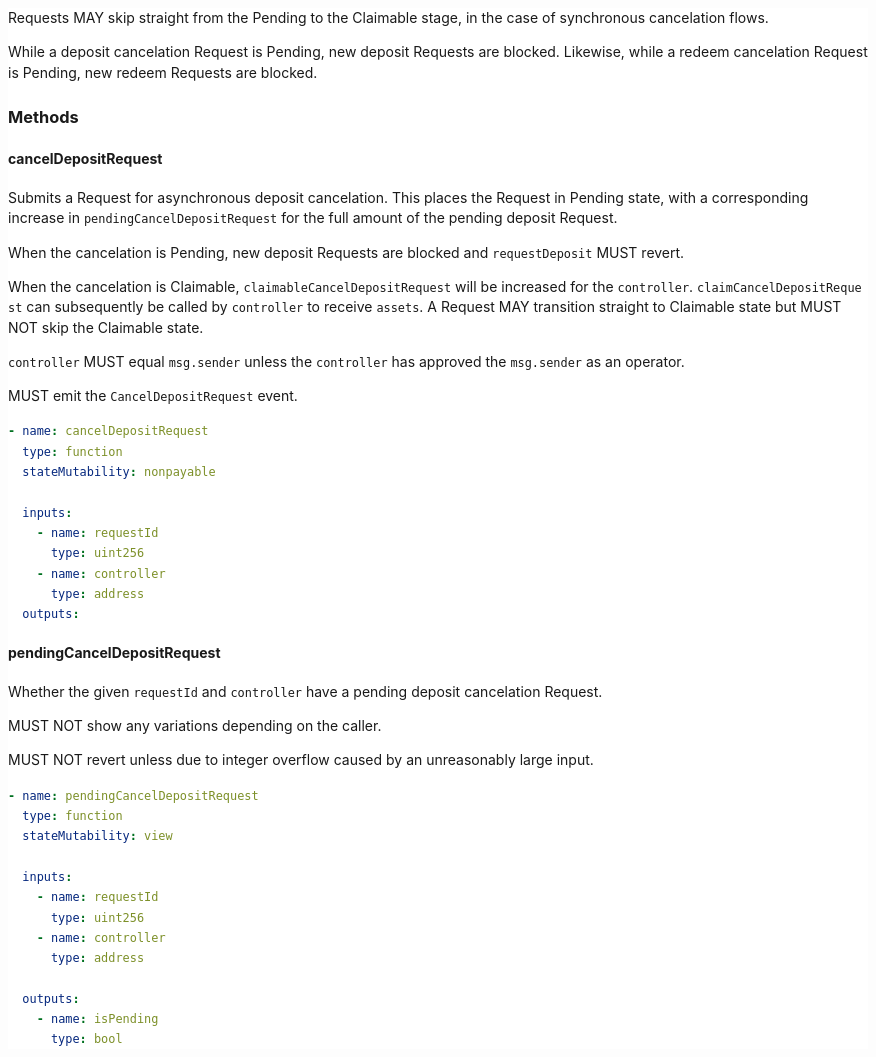 Requests MAY skip straight from the Pending to the Claimable stage, in the case of synchronous cancelation flows.

While a deposit cancelation Request is Pending, new deposit Requests are blocked. Likewise, while a redeem cancelation Request is Pending, new redeem Requests are blocked.

### Methods

#### cancelDepositRequest

Submits a Request for asynchronous deposit cancelation. This places the Request in Pending state, with a corresponding increase in `pendingCancelDepositRequest` for the full amount of the pending deposit Request. 

When the cancelation is Pending, new deposit Requests are blocked and `requestDeposit` MUST revert.

When the cancelation is Claimable, `claimableCancelDepositRequest` will be increased for the `controller`. `claimCancelDepositRequest` can subsequently be called by `controller` to receive `assets`. A Request MAY transition straight to Claimable state but MUST NOT skip the Claimable state.

`controller` MUST equal `msg.sender` unless the `controller` has approved the `msg.sender` as an operator.

MUST emit the `CancelDepositRequest` event.

```yaml
- name: cancelDepositRequest
  type: function
  stateMutability: nonpayable

  inputs:
    - name: requestId
      type: uint256
    - name: controller
      type: address
  outputs:
```

#### pendingCancelDepositRequest

Whether the given `requestId` and `controller` have a pending deposit cancelation Request.

MUST NOT show any variations depending on the caller.

MUST NOT revert unless due to integer overflow caused by an unreasonably large input.

```yaml
- name: pendingCancelDepositRequest
  type: function
  stateMutability: view

  inputs:
    - name: requestId
      type: uint256
    - name: controller
      type: address

  outputs:
    - name: isPending
      type: bool
```
